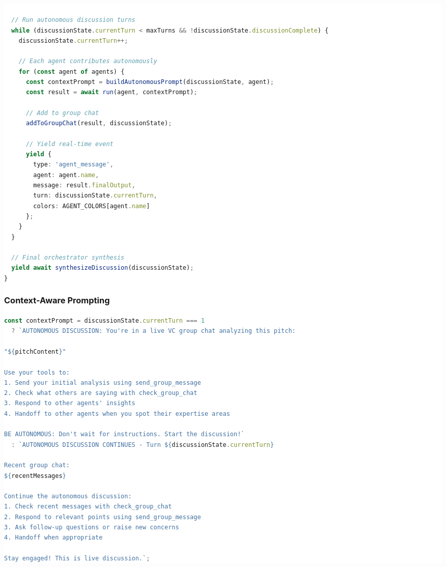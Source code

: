 ```typescript

  // Run autonomous discussion turns
  while (discussionState.currentTurn < maxTurns && !discussionState.discussionComplete) {
    discussionState.currentTurn++;
    
    // Each agent contributes autonomously
    for (const agent of agents) {
      const contextPrompt = buildAutonomousPrompt(discussionState, agent);
      const result = await run(agent, contextPrompt);
      
      // Add to group chat
      addToGroupChat(result, discussionState);
      
      // Yield real-time event
      yield {
        type: 'agent_message',
        agent: agent.name,
        message: result.finalOutput,
        turn: discussionState.currentTurn,
        colors: AGENT_COLORS[agent.name]
      };
    }
  }
  
  // Final orchestrator synthesis
  yield await synthesizeDiscussion(discussionState);
}
```

### Context-Aware Prompting

```typescript
const contextPrompt = discussionState.currentTurn === 1 
  ? `AUTONOMOUS DISCUSSION: You're in a live VC group chat analyzing this pitch:

"${pitchContent}"

Use your tools to:
1. Send your initial analysis using send_group_message
2. Check what others are saying with check_group_chat  
3. Respond to other agents' insights
4. Handoff to other agents when you spot their expertise areas

BE AUTONOMOUS: Don't wait for instructions. Start the discussion!`
  : `AUTONOMOUS DISCUSSION CONTINUES - Turn ${discussionState.currentTurn}

Recent group chat:
${recentMessages}

Continue the autonomous discussion:
1. Check recent messages with check_group_chat
2. Respond to relevant points using send_group_message
3. Ask follow-up questions or raise new concerns
4. Handoff when appropriate

Stay engaged! This is live discussion.`;
```
